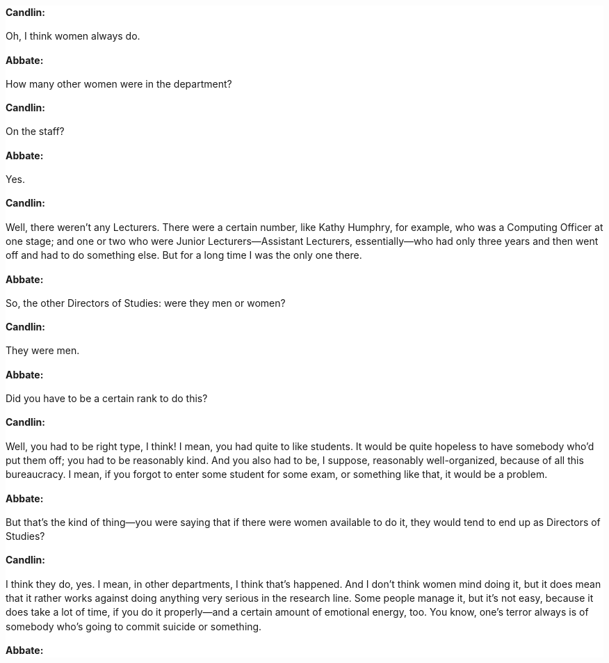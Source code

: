 **Candlin:**

Oh, I think women always do.

**Abbate:**

How many other women were in the department?

**Candlin:**

On the staff?

**Abbate:**

Yes.

**Candlin:**

Well, there weren’t any Lecturers. There were a certain number, like
Kathy Humphry, for example, who was a Computing Officer at one stage;
and one or two who were Junior Lecturers—Assistant Lecturers,
essentially—who had only three years and then went off and had to do
something else. But for a long time I was the only one there.

**Abbate:**

So, the other Directors of Studies: were they men or women?

**Candlin:**

They were men.

**Abbate:**

Did you have to be a certain rank to do this?

**Candlin:**

Well, you had to be right type, I think\! I mean, you had quite to like
students. It would be quite hopeless to have somebody who’d put them
off; you had to be reasonably kind. And you also had to be, I suppose,
reasonably well-organized, because of all this bureaucracy. I mean, if
you forgot to enter some student for some exam, or something like that,
it would be a problem.

**Abbate:**

But that’s the kind of thing—you were saying that if there were women
available to do it, they would tend to end up as Directors of Studies?

**Candlin:**

I think they do, yes. I mean, in other departments, I think that’s
happened. And I don’t think women mind doing it, but it does mean that
it rather works against doing anything very serious in the research
line. Some people manage it, but it’s not easy, because it does take a
lot of time, if you do it properly—and a certain amount of emotional
energy, too. You know, one’s terror always is of somebody who’s going to
commit suicide or something.

**Abbate:**
